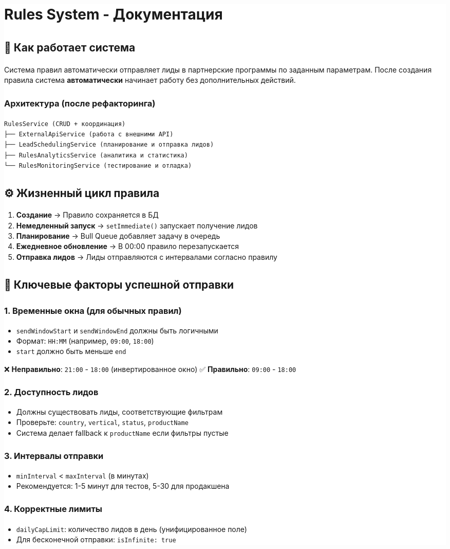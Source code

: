 # Rules System - Документация

## 🎯 Как работает система

Система правил автоматически отправляет лиды в партнерские программы по заданным параметрам. После создания правила система **автоматически** начинает работу без дополнительных действий.

### Архитектура (после рефакторинга)

```
RulesService (CRUD + координация)
├── ExternalApiService (работа с внешними API)
├── LeadSchedulingService (планирование и отправка лидов)
├── RulesAnalyticsService (аналитика и статистика)
└── RulesMonitoringService (тестирование и отладка)
```

## ⚙️ Жизненный цикл правила

1. **Создание** → Правило сохраняется в БД
2. **Немедленный запуск** → `setImmediate()` запускает получение лидов
3. **Планирование** → Bull Queue добавляет задачу в очередь
4. **Ежедневное обновление** → В 00:00 правило перезапускается
5. **Отправка лидов** → Лиды отправляются с интервалами согласно правилу

## 🔑 Ключевые факторы успешной отправки

### 1. **Временные окна** (для обычных правил)

- `sendWindowStart` и `sendWindowEnd` должны быть логичными
- Формат: `HH:MM` (например, `09:00`, `18:00`)
- `start` должно быть меньше `end`

❌ **Неправильно**: `21:00` - `18:00` (инвертированное окно)
✅ **Правильно**: `09:00` - `18:00`

### 2. **Доступность лидов**

- Должны существовать лиды, соответствующие фильтрам
- Проверьте: `country`, `vertical`, `status`, `productName`
- Система делает fallback к `productName` если фильтры пустые

### 3. **Интервалы отправки**

- `minInterval` < `maxInterval` (в минутах)
- Рекомендуется: 1-5 минут для тестов, 5-30 для продакшена

### 4. **Корректные лимиты**

- `dailyCapLimit`: количество лидов в день (унифицированное поле)
- Для бесконечной отправки: `isInfinite: true`
